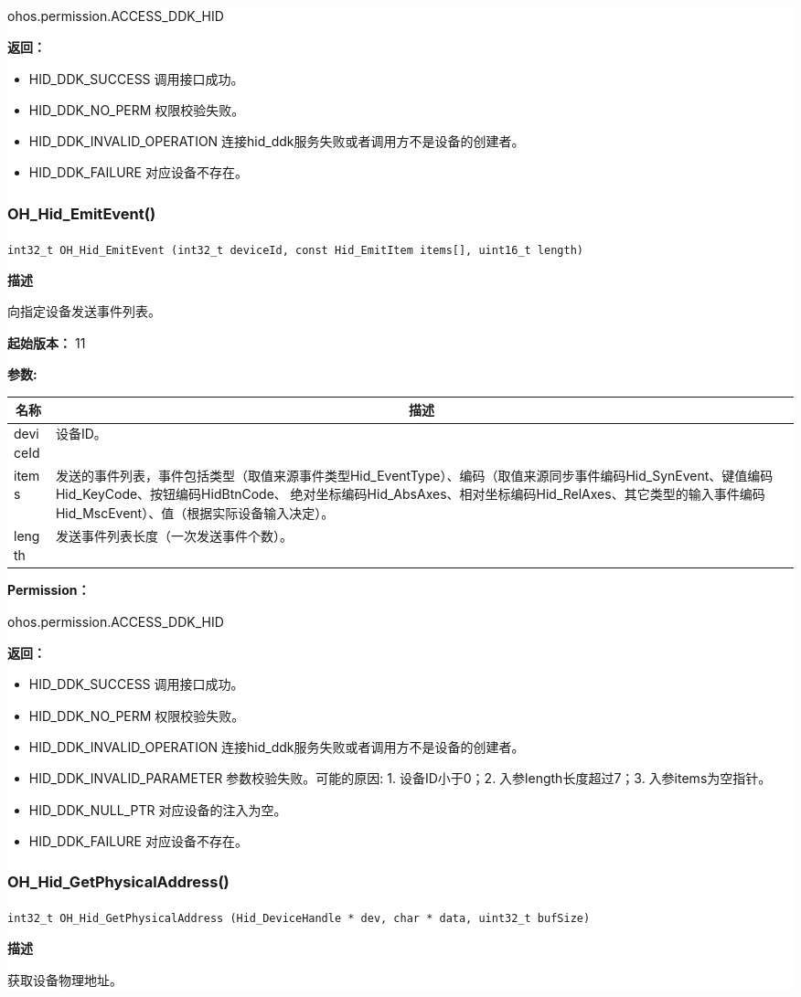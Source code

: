 ohos.permission.ACCESS_DDK_HID

**返回：**

- HID_DDK_SUCCESS 调用接口成功。

- HID_DDK_NO_PERM 权限校验失败。

- HID_DDK_INVALID_OPERATION 连接hid_ddk服务失败或者调用方不是设备的创建者。

- HID_DDK_FAILURE 对应设备不存在。


### OH_Hid_EmitEvent()

```
int32_t OH_Hid_EmitEvent (int32_t deviceId, const Hid_EmitItem items[], uint16_t length)
```

**描述**

向指定设备发送事件列表。

**起始版本：** 11

**参数:**

| 名称 | 描述 | 
| -------- | -------- |
| deviceId | 设备ID。 | 
| items | 发送的事件列表，事件包括类型（取值来源事件类型Hid_EventType）、编码（取值来源同步事件编码Hid_SynEvent、键值编码Hid_KeyCode、按钮编码HidBtnCode、 绝对坐标编码Hid_AbsAxes、相对坐标编码Hid_RelAxes、其它类型的输入事件编码Hid_MscEvent）、值（根据实际设备输入决定）。 | 
| length | 发送事件列表长度（一次发送事件个数）。 | 

**Permission：**

ohos.permission.ACCESS_DDK_HID

**返回：**

- HID_DDK_SUCCESS 调用接口成功。

- HID_DDK_NO_PERM 权限校验失败。

- HID_DDK_INVALID_OPERATION 连接hid_ddk服务失败或者调用方不是设备的创建者。

- HID_DDK_INVALID_PARAMETER 参数校验失败。可能的原因: 1. 设备ID小于0；2. 入参length长度超过7；3. 入参items为空指针。

- HID_DDK_NULL_PTR 对应设备的注入为空。

- HID_DDK_FAILURE 对应设备不存在。


### OH_Hid_GetPhysicalAddress()

```
int32_t OH_Hid_GetPhysicalAddress (Hid_DeviceHandle * dev, char * data, uint32_t bufSize)
```

**描述**

获取设备物理地址。

